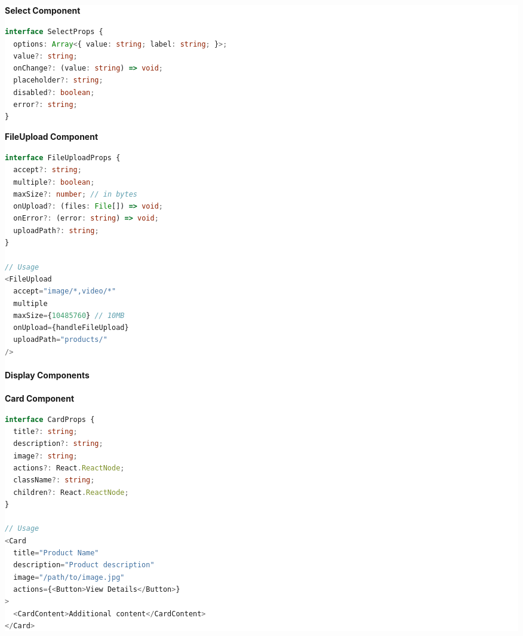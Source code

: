 **Select Component**
```typescript
interface SelectProps {
  options: Array<{ value: string; label: string; }>;
  value?: string;
  onChange?: (value: string) => void;
  placeholder?: string;
  disabled?: boolean;
  error?: string;
}
```

**FileUpload Component**
```typescript
interface FileUploadProps {
  accept?: string;
  multiple?: boolean;
  maxSize?: number; // in bytes
  onUpload?: (files: File[]) => void;
  onError?: (error: string) => void;
  uploadPath?: string;
}

// Usage
<FileUpload
  accept="image/*,video/*"
  multiple
  maxSize={10485760} // 10MB
  onUpload={handleFileUpload}
  uploadPath="products/"
/>
```

#### **Display Components**

**Card Component**
```typescript
interface CardProps {
  title?: string;
  description?: string;
  image?: string;
  actions?: React.ReactNode;
  className?: string;
  children?: React.ReactNode;
}

// Usage
<Card
  title="Product Name"
  description="Product description"
  image="/path/to/image.jpg"
  actions={<Button>View Details</Button>}
>
  <CardContent>Additional content</CardContent>
</Card>
```
